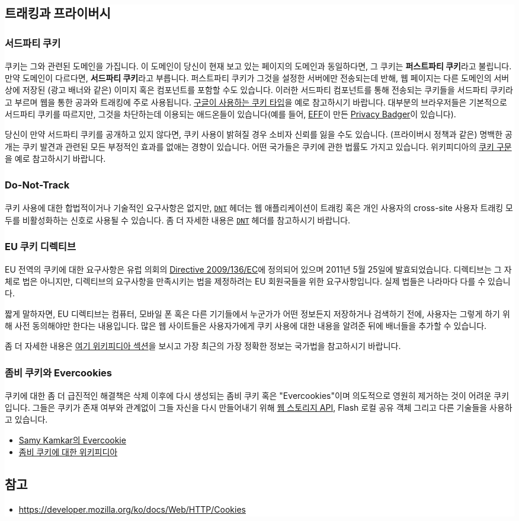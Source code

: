 

## 트래킹과 프라이버시

### 서드파티 쿠키

쿠키는 그와 관련된 도메인을 가집니다. 이 도메인이 당신이 현재 보고 있는 페이지의 도메인과 동일하다면, 그 쿠키는 **퍼스트파티 쿠키**라고 불립니다. 만약 도메인이 다르다면, **서드파티 쿠키**라고 부릅니다. 퍼스트파티 쿠키가 그것을 설정한 서버에만 전송되는데 반해, 웹 페이지는 다른 도메인의 서버 상에 저장된 (광고 배너와 같은) 이미지 혹은 컴포넌트를 포함할 수도 있습니다. 이러한 서드파티 컴포넌트를 통해 전송되는 쿠키들을 서드파티 쿠키라고 부르며 웹을 통한 공과와 트래킹에 주로 사용됩니다. [구글이 사용하는 쿠키 타입](https://www.google.com/policies/technologies/types/)을 예로 참고하시기 바랍니다. 대부분의 브라우저들은 기본적으로 서드파티 쿠키를 따르지만, 그것을 차단하는데 이용되는 애드온들이 있습니다(예를 들어, [EFF](https://www.eff.org/)이 만든 [Privacy Badger](https://addons.mozilla.org/en-US/firefox/addon/privacy-badger-firefox/)이 있습니다).

당신이 만약 서드파티 쿠키를 공개하고 있지 않다면, 쿠키 사용이 밝혀질 경우 소비자 신뢰를 잃을 수도 있습니다. (프라이버시 정책과 같은) 명백한 공개는 쿠키 발견과 관련된 모든 부정적인 효과를 없애는 경향이 있습니다. 어떤 국가들은 쿠키에 관한 법률도 가지고 있습니다. 위키피디아의 [쿠키 구문](https://wikimediafoundation.org/wiki/Cookie_statement)을 예로 참고하시기 바랍니다.



### Do-Not-Track

쿠키 사용에 대한 합법적이거나 기술적인 요구사항은 없지만, [`DNT`](https://developer.mozilla.org/ko/docs/Web/HTTP/Headers/DNT) 헤더는 웹 애플리케이션이 트래킹 혹은 개인 사용자의 cross-site 사용자 트래킹 모두를 비활성화하는 신호로 사용될 수 있습니다. 좀 더 자세한 내용은 [`DNT`](https://developer.mozilla.org/ko/docs/Web/HTTP/Headers/DNT) 헤더를 참고하시기 바랍니다.



### EU 쿠키 디렉티브

EU 전역의 쿠키에 대한 요구사항은 유럽 의회의 [Directive 2009/136/EC](http://eur-lex.europa.eu/legal-content/EN/TXT/?uri=CELEX:32009L0136)에 정의되어 있으며 2011년 5월 25일에 발효되었습니다. 디렉티브는 그 자체로 법은 아니지만, 디렉티브의 요구사항을 만족시키는 법을 제정하려는 EU 회원국들을 위한 요구사항입니다. 실제 법들은 나라마다 다를 수 있습니다.

짧게 말하자면, EU 디렉티브는 컴퓨터, 모바일 폰 혹은 다른 기기들에서 누군가가 어떤 정보든지 저장하거나 검색하기 전에, 사용자는 그렇게 하기 위해 사전 동의해야만 한다는 내용입니다. 많은 웹 사이트들은 사용자가에게 쿠키 사용에 대한 내용을 알려준 뒤에 배너들을 추가할 수 있습니다.

좀 더 자세한 내용은 [여기 위키피디아 섹션](https://en.wikipedia.org/wiki/HTTP_cookie#EU_cookie_directive)을 보시고 가장 최근의 가장 정확한 정보는 국가법을 참고하시기 바랍니다.



### 좀비 쿠키와 Evercookies

쿠키에 대한 좀 더 급진적인 해결책은 삭제 이후에 다시 생성되는 좀비 쿠키 혹은 "Evercookies"이며 의도적으로 영원히 제거하는 것이 어려운 쿠키입니다. 그들은 쿠키가 존재 여부와 관계없이 그들 자신을 다시 만들어내기 위해 [웹 스토리지 API](https://developer.mozilla.org/en-US/docs/Web/API/Web_Storage_API), Flash 로컬 공유 객체 그리고 다른 기술들을 사용하고 있습니다.

- [Samy Kamkar의 Evercookie](https://github.com/samyk/evercookie)
- [좀비 쿠키에 대한 위키피디아](https://en.wikipedia.org/wiki/Zombie_cookie)



## 참고

- https://developer.mozilla.org/ko/docs/Web/HTTP/Cookies